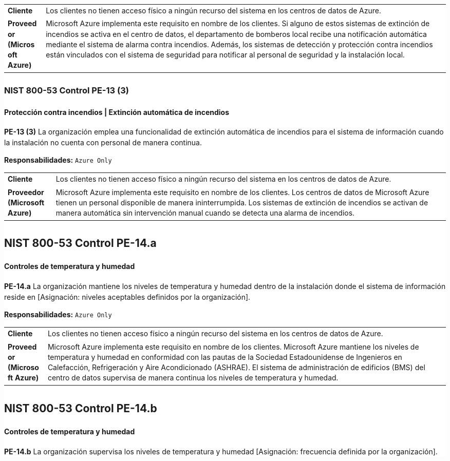 |||
|---|---|
| **Cliente** | Los clientes no tienen acceso físico a ningún recurso del sistema en los centros de datos de Azure. |
| **Proveedor (Microsoft Azure)** | Microsoft Azure implementa este requisito en nombre de los clientes. Si alguno de estos sistemas de extinción de incendios se activa en el centro de datos, el departamento de bomberos local recibe una notificación automática mediante el sistema de alarma contra incendios. Además, los sistemas de detección y protección contra incendios están vinculados con el sistema de seguridad para notificar al personal de seguridad y la instalación local. |


 ### <a name="nist-800-53-control-pe-13-3"></a>NIST 800-53 Control PE-13 (3)

#### <a name="fire-protection--automatic-fire-suppression"></a>Protección contra incendios | Extinción automática de incendios

**PE-13 (3)** La organización emplea una funcionalidad de extinción automática de incendios para el sistema de información cuando la instalación no cuenta con personal de manera continua.

**Responsabilidades:** `Azure Only`

|||
|---|---|
| **Cliente** | Los clientes no tienen acceso físico a ningún recurso del sistema en los centros de datos de Azure. |
| **Proveedor (Microsoft Azure)** | Microsoft Azure implementa este requisito en nombre de los clientes. Los centros de datos de Microsoft Azure tienen un personal disponible de manera ininterrumpida. Los sistemas de extinción de incendios se activan de manera automática sin intervención manual cuando se detecta una alarma de incendios. |


 ## <a name="nist-800-53-control-pe-14a"></a>NIST 800-53 Control PE-14.a

#### <a name="temperature-and-humidity-controls"></a>Controles de temperatura y humedad

**PE-14.a** La organización mantiene los niveles de temperatura y humedad dentro de la instalación donde el sistema de información reside en [Asignación: niveles aceptables definidos por la organización].

**Responsabilidades:** `Azure Only`

|||
|---|---|
| **Cliente** | Los clientes no tienen acceso físico a ningún recurso del sistema en los centros de datos de Azure. |
| **Proveedor (Microsoft Azure)** | Microsoft Azure implementa este requisito en nombre de los clientes. Microsoft Azure mantiene los niveles de temperatura y humedad en conformidad con las pautas de la Sociedad Estadounidense de Ingenieros en Calefacción, Refrigeración y Aire Acondicionado (ASHRAE). El sistema de administración de edificios (BMS) del centro de datos supervisa de manera continua los niveles de temperatura y humedad. |


 ## <a name="nist-800-53-control-pe-14b"></a>NIST 800-53 Control PE-14.b

#### <a name="temperature-and-humidity-controls"></a>Controles de temperatura y humedad

**PE-14.b** La organización supervisa los niveles de temperatura y humedad [Asignación: frecuencia definida por la organización].
